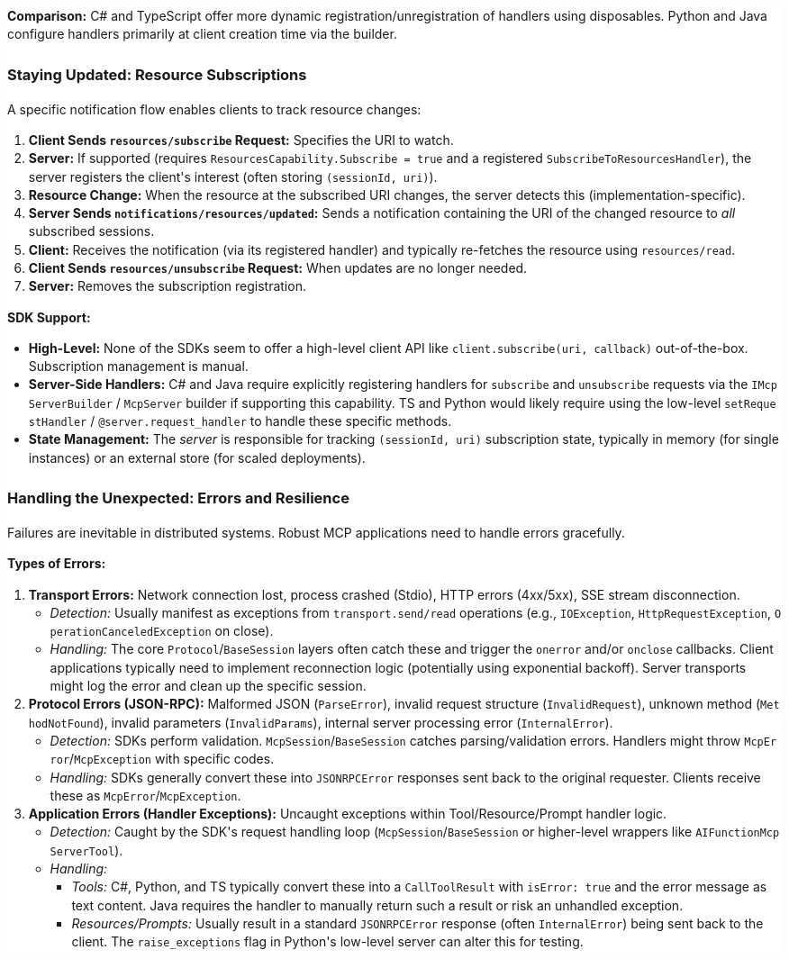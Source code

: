 **Comparison:** C# and TypeScript offer more dynamic registration/unregistration of handlers using disposables. Python and Java configure handlers primarily at client creation time via the builder.

### Staying Updated: Resource Subscriptions

A specific notification flow enables clients to track resource changes:

1.  **Client Sends `resources/subscribe` Request:** Specifies the URI to watch.
2.  **Server:** If supported (requires `ResourcesCapability.Subscribe = true` and a registered `SubscribeToResourcesHandler`), the server registers the client's interest (often storing `(sessionId, uri)`).
3.  **Resource Change:** When the resource at the subscribed URI changes, the server detects this (implementation-specific).
4.  **Server Sends `notifications/resources/updated`:** Sends a notification containing the URI of the changed resource to *all* subscribed sessions.
5.  **Client:** Receives the notification (via its registered handler) and typically re-fetches the resource using `resources/read`.
6.  **Client Sends `resources/unsubscribe` Request:** When updates are no longer needed.
7.  **Server:** Removes the subscription registration.

**SDK Support:**

*   **High-Level:** None of the SDKs seem to offer a high-level client API like `client.subscribe(uri, callback)` out-of-the-box. Subscription management is manual.
*   **Server-Side Handlers:** C# and Java require explicitly registering handlers for `subscribe` and `unsubscribe` requests via the `IMcpServerBuilder` / `McpServer` builder if supporting this capability. TS and Python would likely require using the low-level `setRequestHandler` / `@server.request_handler` to handle these specific methods.
*   **State Management:** The *server* is responsible for tracking `(sessionId, uri)` subscription state, typically in memory (for single instances) or an external store (for scaled deployments).

### Handling the Unexpected: Errors and Resilience

Failures are inevitable in distributed systems. Robust MCP applications need to handle errors gracefully.

**Types of Errors:**

1.  **Transport Errors:** Network connection lost, process crashed (Stdio), HTTP errors (4xx/5xx), SSE stream disconnection.
    *   *Detection:* Usually manifest as exceptions from `transport.send/read` operations (e.g., `IOException`, `HttpRequestException`, `OperationCanceledException` on close).
    *   *Handling:* The core `Protocol`/`BaseSession` layers often catch these and trigger the `onerror` and/or `onclose` callbacks. Client applications typically need to implement reconnection logic (potentially using exponential backoff). Server transports might log the error and clean up the specific session.
2.  **Protocol Errors (JSON-RPC):** Malformed JSON (`ParseError`), invalid request structure (`InvalidRequest`), unknown method (`MethodNotFound`), invalid parameters (`InvalidParams`), internal server processing error (`InternalError`).
    *   *Detection:* SDKs perform validation. `McpSession`/`BaseSession` catches parsing/validation errors. Handlers might throw `McpError`/`McpException` with specific codes.
    *   *Handling:* SDKs generally convert these into `JSONRPCError` responses sent back to the original requester. Clients receive these as `McpError`/`McpException`.
3.  **Application Errors (Handler Exceptions):** Uncaught exceptions within Tool/Resource/Prompt handler logic.
    *   *Detection:* Caught by the SDK's request handling loop (`McpSession`/`BaseSession` or higher-level wrappers like `AIFunctionMcpServerTool`).
    *   *Handling:*
        *   *Tools:* C#, Python, and TS typically convert these into a `CallToolResult` with `isError: true` and the error message as text content. Java requires the handler to manually return such a result or risk an unhandled exception.
        *   *Resources/Prompts:* Usually result in a standard `JSONRPCError` response (often `InternalError`) being sent back to the client. The `raise_exceptions` flag in Python's low-level server can alter this for testing.

